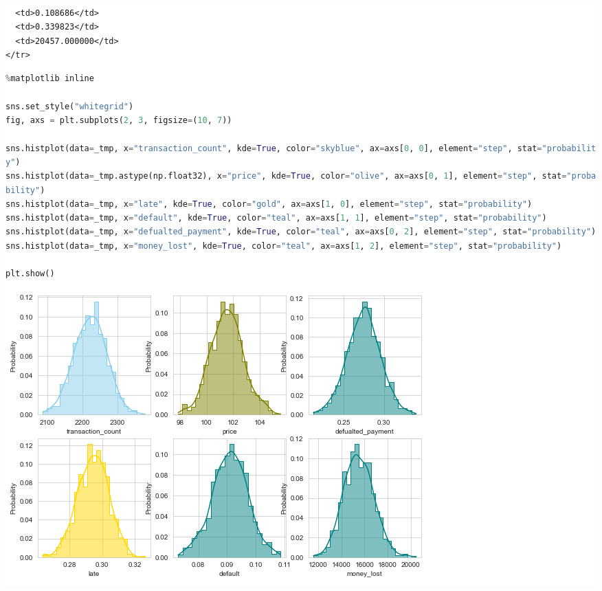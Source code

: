       <td>0.108686</td>
      <td>0.339823</td>
      <td>20457.000000</td>
    </tr>
  </tbody>
</table>
</div>




```python
%matplotlib inline

sns.set_style("whitegrid")
fig, axs = plt.subplots(2, 3, figsize=(10, 7))

sns.histplot(data=_tmp, x="transaction_count", kde=True, color="skyblue", ax=axs[0, 0], element="step", stat="probability")
sns.histplot(data=_tmp.astype(np.float32), x="price", kde=True, color="olive", ax=axs[0, 1], element="step", stat="probability")
sns.histplot(data=_tmp, x="late", kde=True, color="gold", ax=axs[1, 0], element="step", stat="probability")
sns.histplot(data=_tmp, x="default", kde=True, color="teal", ax=axs[1, 1], element="step", stat="probability")
sns.histplot(data=_tmp, x="defualted_payment", kde=True, color="teal", ax=axs[0, 2], element="step", stat="probability")
sns.histplot(data=_tmp, x="money_lost", kde=True, color="teal", ax=axs[1, 2], element="step", stat="probability")

plt.show()
```


    
![png](01_EDA_files/01_EDA_63_0.png)
    